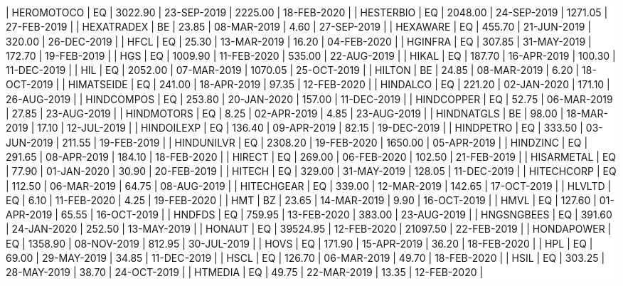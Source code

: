 | HEROMOTOCO | EQ | 3022.90 | 23-SEP-2019 | 2225.00 | 18-FEB-2020 |
| HESTERBIO | EQ | 2048.00 | 24-SEP-2019 | 1271.05 | 27-FEB-2019 |
| HEXATRADEX | BE | 23.85 | 08-MAR-2019 | 4.60 | 27-SEP-2019 |
| HEXAWARE | EQ | 455.70 | 21-JUN-2019 | 320.00 | 26-DEC-2019 |
| HFCL | EQ | 25.30 | 13-MAR-2019 | 16.20 | 04-FEB-2020 |
| HGINFRA | EQ | 307.85 | 31-MAY-2019 | 172.70 | 19-FEB-2019 |
| HGS | EQ | 1009.90 | 11-FEB-2020 | 535.00 | 22-AUG-2019 |
| HIKAL | EQ | 187.70 | 16-APR-2019 | 100.30 | 11-DEC-2019 |
| HIL | EQ | 2052.00 | 07-MAR-2019 | 1070.05 | 25-OCT-2019 |
| HILTON | BE | 24.85 | 08-MAR-2019 | 6.20 | 18-OCT-2019 |
| HIMATSEIDE | EQ | 241.00 | 18-APR-2019 | 97.35 | 12-FEB-2020 |
| HINDALCO | EQ | 221.20 | 02-JAN-2020 | 171.10 | 26-AUG-2019 |
| HINDCOMPOS | EQ | 253.80 | 20-JAN-2020 | 157.00 | 11-DEC-2019 |
| HINDCOPPER | EQ | 52.75 | 06-MAR-2019 | 27.85 | 23-AUG-2019 |
| HINDMOTORS | EQ | 8.25 | 02-APR-2019 | 4.85 | 23-AUG-2019 |
| HINDNATGLS | BE | 98.00 | 18-MAR-2019 | 17.10 | 12-JUL-2019 |
| HINDOILEXP | EQ | 136.40 | 09-APR-2019 | 82.15 | 19-DEC-2019 |
| HINDPETRO | EQ | 333.50 | 03-JUN-2019 | 211.55 | 19-FEB-2019 |
| HINDUNILVR | EQ | 2308.20 | 19-FEB-2020 | 1650.00 | 05-APR-2019 |
| HINDZINC | EQ | 291.65 | 08-APR-2019 | 184.10 | 18-FEB-2020 |
| HIRECT | EQ | 269.00 | 06-FEB-2020 | 102.50 | 21-FEB-2019 |
| HISARMETAL | EQ | 77.90 | 01-JAN-2020 | 30.90 | 20-FEB-2019 |
| HITECH | EQ | 329.00 | 31-MAY-2019 | 128.05 | 11-DEC-2019 |
| HITECHCORP | EQ | 112.50 | 06-MAR-2019 | 64.75 | 08-AUG-2019 |
| HITECHGEAR | EQ | 339.00 | 12-MAR-2019 | 142.65 | 17-OCT-2019 |
| HLVLTD | EQ | 6.10 | 11-FEB-2020 | 4.25 | 19-FEB-2020 |
| HMT | BZ | 23.65 | 14-MAR-2019 | 9.90 | 16-OCT-2019 |
| HMVL | EQ | 127.60 | 01-APR-2019 | 65.55 | 16-OCT-2019 |
| HNDFDS | EQ | 759.95 | 13-FEB-2020 | 383.00 | 23-AUG-2019 |
| HNGSNGBEES | EQ | 391.60 | 24-JAN-2020 | 252.50 | 13-MAY-2019 |
| HONAUT | EQ | 39524.95 | 12-FEB-2020 | 21097.50 | 22-FEB-2019 |
| HONDAPOWER | EQ | 1358.90 | 08-NOV-2019 | 812.95 | 30-JUL-2019 |
| HOVS | EQ | 171.90 | 15-APR-2019 | 36.20 | 18-FEB-2020 |
| HPL | EQ | 69.00 | 29-MAY-2019 | 34.85 | 11-DEC-2019 |
| HSCL | EQ | 126.70 | 06-MAR-2019 | 49.70 | 18-FEB-2020 |
| HSIL | EQ | 303.25 | 28-MAY-2019 | 38.70 | 24-OCT-2019 |
| HTMEDIA | EQ | 49.75 | 22-MAR-2019 | 13.35 | 12-FEB-2020 |